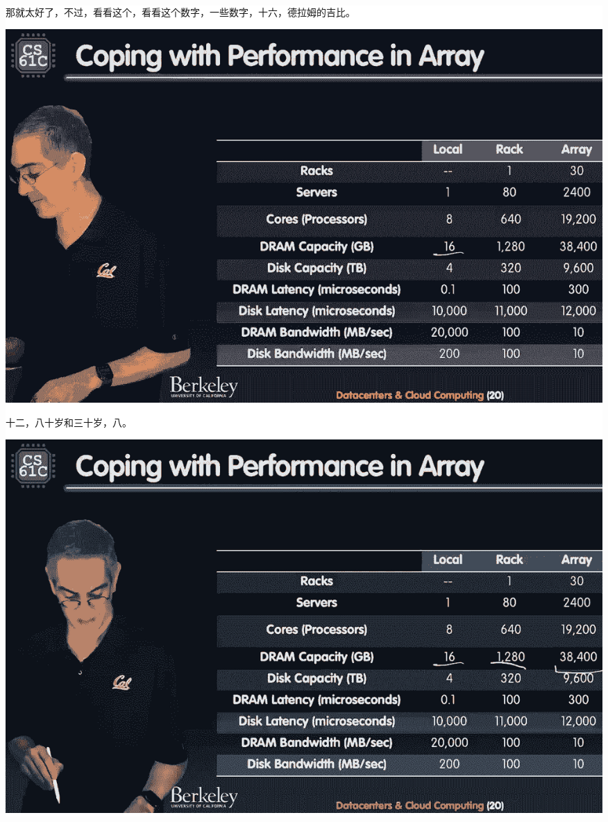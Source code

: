 那就太好了，不过，看看这个，看看这个数字，一些数字，十六，德拉姆的吉比。

![](img/7258bcacd37ef0dbed3e671529657401_62.png)

十二，八十岁和三十岁，八。

![](img/7258bcacd37ef0dbed3e671529657401_64.png)
